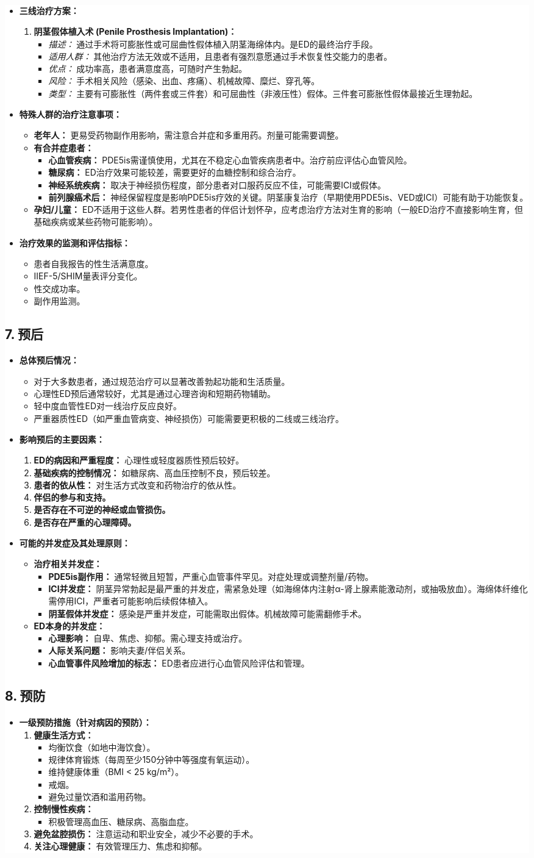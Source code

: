 * **三线治疗方案：**
    1.  **阴茎假体植入术 (Penile Prosthesis Implantation)：**
        * *描述：* 通过手术将可膨胀性或可屈曲性假体植入阴茎海绵体内。是ED的最终治疗手段。
        * *适用人群：* 其他治疗方法无效或不适用，且患者有强烈意愿通过手术恢复性交能力的患者。
        * *优点：* 成功率高，患者满意度高，可随时产生勃起。
        * *风险：* 手术相关风险（感染、出血、疼痛）、机械故障、糜烂、穿孔等。
        * *类型：* 主要有可膨胀性（两件套或三件套）和可屈曲性（非液压性）假体。三件套可膨胀性假体最接近生理勃起。

* **特殊人群的治疗注意事项：**
    * **老年人：** 更易受药物副作用影响，需注意合并症和多重用药。剂量可能需要调整。
    * **有合并症患者：**
        * **心血管疾病：** PDE5is需谨慎使用，尤其在不稳定心血管疾病患者中。治疗前应评估心血管风险。
        * **糖尿病：** ED治疗效果可能较差，需要更好的血糖控制和综合治疗。
        * **神经系统疾病：** 取决于神经损伤程度，部分患者对口服药反应不佳，可能需要ICI或假体。
        * **前列腺癌术后：** 神经保留程度是影响PDE5is疗效的关键。阴茎康复治疗（早期使用PDE5is、VED或ICI）可能有助于功能恢复。
    * **孕妇/儿童：** ED不适用于这些人群。若男性患者的伴侣计划怀孕，应考虑治疗方法对生育的影响（一般ED治疗不直接影响生育，但基础疾病或某些药物可能影响）。

* **治疗效果的监测和评估指标：**
    * 患者自我报告的性生活满意度。
    * IIEF-5/SHIM量表评分变化。
    * 性交成功率。
    * 副作用监测。

## 7. 预后

* **总体预后情况：**
    * 对于大多数患者，通过规范治疗可以显著改善勃起功能和生活质量。
    * 心理性ED预后通常较好，尤其是通过心理咨询和短期药物辅助。
    * 轻中度血管性ED对一线治疗反应良好。
    * 严重器质性ED（如严重血管病变、神经损伤）可能需要更积极的二线或三线治疗。

* **影响预后的主要因素：**
    1.  **ED的病因和严重程度：** 心理性或轻度器质性预后较好。
    2.  **基础疾病的控制情况：** 如糖尿病、高血压控制不良，预后较差。
    3.  **患者的依从性：** 对生活方式改变和药物治疗的依从性。
    4.  **伴侣的参与和支持。**
    5.  **是否存在不可逆的神经或血管损伤。**
    6.  **是否存在严重的心理障碍。**

* **可能的并发症及其处理原则：**
    * **治疗相关并发症：**
        * **PDE5is副作用：** 通常轻微且短暂，严重心血管事件罕见。对症处理或调整剂量/药物。
        * **ICI并发症：** 阴茎异常勃起是最严重的并发症，需紧急处理（如海绵体内注射α-肾上腺素能激动剂，或抽吸放血）。海绵体纤维化需停用ICI，严重者可能影响后续假体植入。
        * **阴茎假体并发症：** 感染是严重并发症，可能需取出假体。机械故障可能需翻修手术。
    * **ED本身的并发症：**
        * **心理影响：** 自卑、焦虑、抑郁。需心理支持或治疗。
        * **人际关系问题：** 影响夫妻/伴侣关系。
        * **心血管事件风险增加的标志：** ED患者应进行心血管风险评估和管理。

## 8. 预防

* **一级预防措施（针对病因的预防）：**
    1.  **健康生活方式：**
        * 均衡饮食（如地中海饮食）。
        * 规律体育锻炼（每周至少150分钟中等强度有氧运动）。
        * 维持健康体重（BMI < 25 kg/m²）。
        * 戒烟。
        * 避免过量饮酒和滥用药物。
    2.  **控制慢性疾病：**
        * 积极管理高血压、糖尿病、高脂血症。
    3.  **避免盆腔损伤：** 注意运动和职业安全，减少不必要的手术。
    4.  **关注心理健康：** 有效管理压力、焦虑和抑郁。
